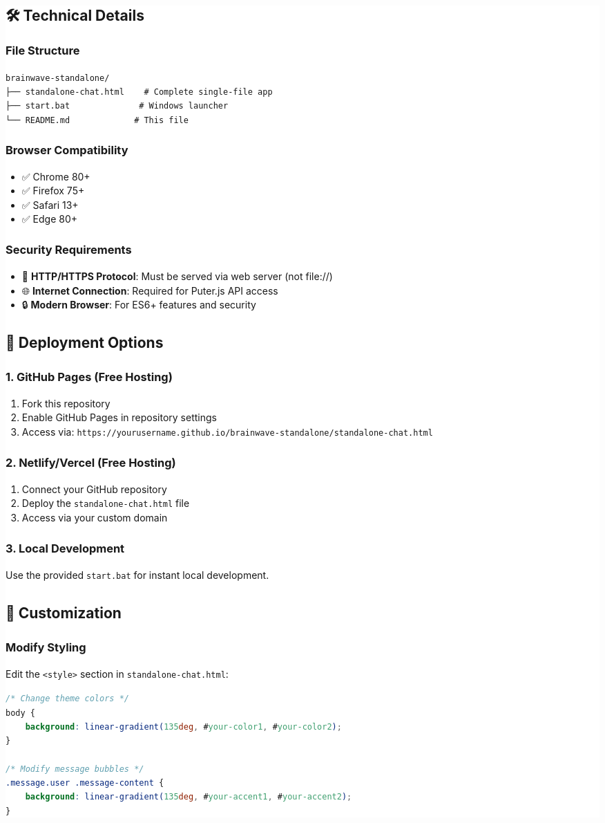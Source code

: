 ## 🛠️ Technical Details

### File Structure
```
brainwave-standalone/
├── standalone-chat.html    # Complete single-file app
├── start.bat              # Windows launcher
└── README.md             # This file
```

### Browser Compatibility
- ✅ Chrome 80+
- ✅ Firefox 75+
- ✅ Safari 13+
- ✅ Edge 80+

### Security Requirements
- 📡 **HTTP/HTTPS Protocol**: Must be served via web server (not file://)
- 🌐 **Internet Connection**: Required for Puter.js API access
- 🔒 **Modern Browser**: For ES6+ features and security

## 🚀 Deployment Options

### 1. GitHub Pages (Free Hosting)
1. Fork this repository
2. Enable GitHub Pages in repository settings
3. Access via: `https://yourusername.github.io/brainwave-standalone/standalone-chat.html`

### 2. Netlify/Vercel (Free Hosting)
1. Connect your GitHub repository
2. Deploy the `standalone-chat.html` file
3. Access via your custom domain

### 3. Local Development
Use the provided `start.bat` for instant local development.

## 🎨 Customization

### Modify Styling
Edit the `<style>` section in `standalone-chat.html`:

```css
/* Change theme colors */
body {
    background: linear-gradient(135deg, #your-color1, #your-color2);
}

/* Modify message bubbles */
.message.user .message-content {
    background: linear-gradient(135deg, #your-accent1, #your-accent2);
}
```

